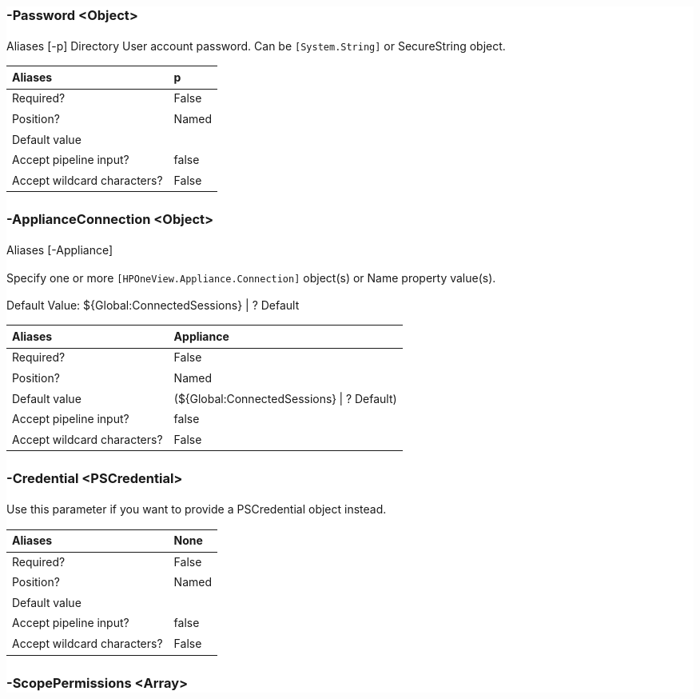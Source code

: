 ### -Password &lt;Object&gt;

Aliases [-p]
Directory User account password.  Can be `[System.String]` or SecureString object.

| Aliases | p |
| :--- | :--- |
| Required? | False |
| Position? | Named |
| Default value |  |
| Accept pipeline input? | false |
| Accept wildcard characters? | False |

### -ApplianceConnection &lt;Object&gt;

Aliases [-Appliance]

Specify one or more `[HPOneView.Appliance.Connection]` object(s) or Name property value(s).

Default Value: ${Global:ConnectedSessions} | ? Default

| Aliases | Appliance |
| :--- | :--- |
| Required? | False |
| Position? | Named |
| Default value | (${Global:ConnectedSessions} &vert; ? Default) |
| Accept pipeline input? | false |
| Accept wildcard characters? | False |

### -Credential &lt;PSCredential&gt;

Use this parameter if you want to provide a PSCredential object instead.

| Aliases | None |
| :--- | :--- |
| Required? | False |
| Position? | Named |
| Default value |  |
| Accept pipeline input? | false |
| Accept wildcard characters? | False |

### -ScopePermissions &lt;Array&gt;
